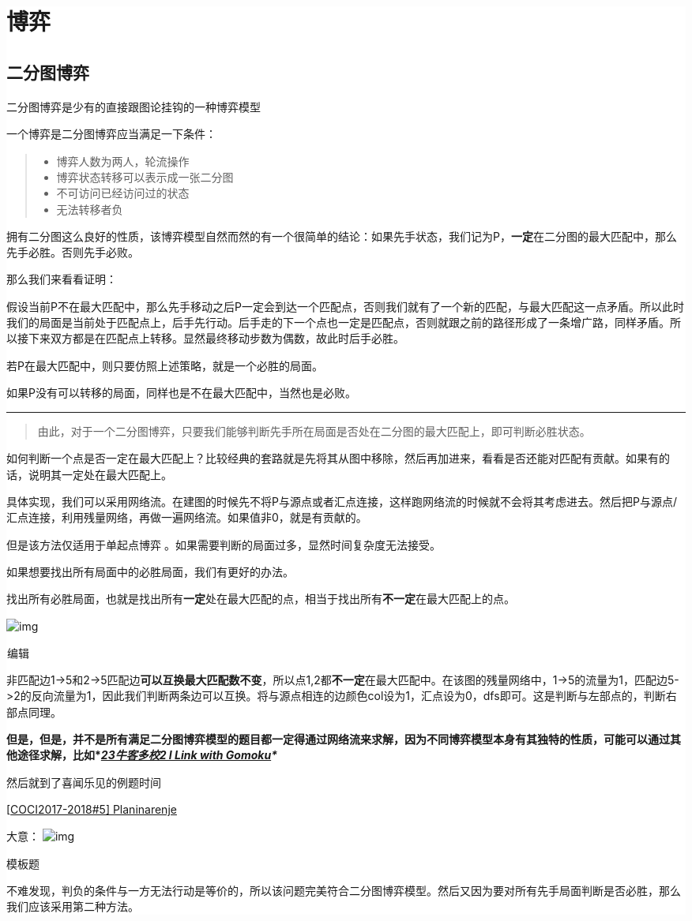 # 博弈

## 二分图博弈

 二分图博弈是少有的直接跟图论挂钩的一种博弈模型

一个博弈是二分图博弈应当满足一下条件：

> - 博弈人数为两人，轮流操作
> - 博弈状态转移可以表示成一张二分图
> - 不可访问已经访问过的状态
> - 无法转移者负

拥有二分图这么良好的性质，该博弈模型自然而然的有一个很简单的结论：如果先手状态，我们记为P，**一定**在二分图的最大匹配中，那么先手必胜。否则先手必败。

那么我们来看看证明：

 假设当前P不在最大匹配中，那么先手移动之后P一定会到达一个匹配点，否则我们就有了一个新的匹配，与最大匹配这一点矛盾。所以此时我们的局面是当前处于匹配点上，后手先行动。后手走的下一个点也一定是匹配点，否则就跟之前的路径形成了一条增广路，同样矛盾。所以接下来双方都是在匹配点上转移。显然最终移动步数为偶数，故此时后手必胜。

若P在最大匹配中，则只要仿照上述策略，就是一个必胜的局面。

如果P没有可以转移的局面，同样也是不在最大匹配中，当然也是必败。

------

> 由此，对于一个二分图博弈，只要我们能够判断先手所在局面是否处在二分图的最大匹配上，即可判断必胜状态。

如何判断一个点是否一定在最大匹配上？比较经典的套路就是先将其从图中移除，然后再加进来，看看是否还能对匹配有贡献。如果有的话，说明其一定处在最大匹配上。

具体实现，我们可以采用网络流。在建图的时候先不将P与源点或者汇点连接，这样跑网络流的时候就不会将其考虑进去。然后把P与源点/汇点连接，利用残量网络，再做一遍网络流。如果值非0，就是有贡献的。

但是该方法仅适用于单起点博弈 。如果需要判断的局面过多，显然时间复杂度无法接受。

如果想要找出所有局面中的必胜局面，我们有更好的办法。

找出所有必胜局面，也就是找出所有**一定**处在最大匹配的点，相当于找出所有**不一定**在最大匹配上的点。

![img](https://img-blog.csdnimg.cn/495b9e12bc0f4141849a80580f9e05f1.png)

![点击并拖拽以移动](data:image/gif;base64,R0lGODlhAQABAPABAP///wAAACH5BAEKAAAALAAAAAABAAEAAAICRAEAOw==)编辑

非匹配边1->5和2->5匹配边**可以互换最大匹配数不变**，所以点1,2都**不一定**在最大匹配中。在该图的残量网络中，1->5的流量为1，匹配边5->2的反向流量为1，因此我们判断两条边可以互换。将与源点相连的边颜色col设为1，汇点设为0，dfs即可。这是判断与左部点的，判断右部点同理。

**但是，但是，并不是所有满足二分图博弈模型的题目都一定得通过网络流来求解，因为不同博弈模型本身有其独特的性质，可能可以通过其他途径求解，比如\**[23牛客多校2 I Link with Gomoku](https://ac.nowcoder.com/acm/contest/57356/I)\****

然后就到了喜闻乐见的例题时间

[[COCI2017-2018#5\] Planinarenje](https://www.luogu.com.cn/problem/P4617)

大意：
 ![img](https://img-blog.csdnimg.cn/9085a9ab1b59421ea04f6257d6730424.png)![点击并拖拽以移动](data:image/gif;base64,R0lGODlhAQABAPABAP///wAAACH5BAEKAAAALAAAAAABAAEAAAICRAEAOw==)​

模板题 

不难发现，判负的条件与一方无法行动是等价的，所以该问题完美符合二分图博弈模型。然后又因为要对所有先手局面判断是否必胜，那么我们应该采用第二种方法。
